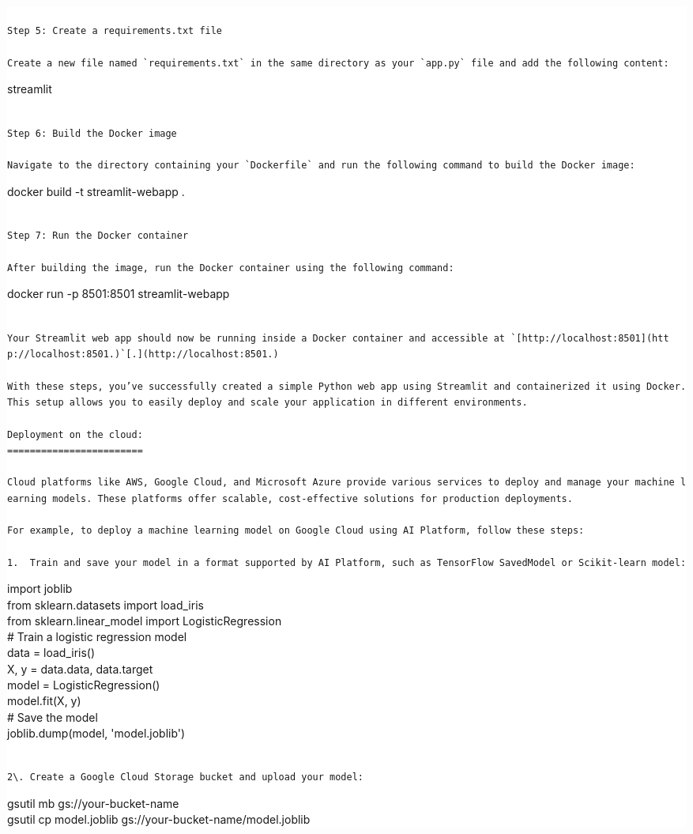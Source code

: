 ```

Step 5: Create a requirements.txt file

Create a new file named `requirements.txt` in the same directory as your `app.py` file and add the following content:

```
streamlit
```

Step 6: Build the Docker image

Navigate to the directory containing your `Dockerfile` and run the following command to build the Docker image:

```
docker build -t streamlit-webapp .
```

Step 7: Run the Docker container

After building the image, run the Docker container using the following command:

```
docker run -p 8501:8501 streamlit-webapp
```

Your Streamlit web app should now be running inside a Docker container and accessible at `[http://localhost:8501](http://localhost:8501.)`[.](http://localhost:8501.)

With these steps, you’ve successfully created a simple Python web app using Streamlit and containerized it using Docker. This setup allows you to easily deploy and scale your application in different environments.

Deployment on the cloud:
========================

Cloud platforms like AWS, Google Cloud, and Microsoft Azure provide various services to deploy and manage your machine learning models. These platforms offer scalable, cost-effective solutions for production deployments.

For example, to deploy a machine learning model on Google Cloud using AI Platform, follow these steps:

1.  Train and save your model in a format supported by AI Platform, such as TensorFlow SavedModel or Scikit-learn model:

```
import joblib  
from sklearn.datasets import load\_iris  
from sklearn.linear\_model import LogisticRegression  
\# Train a logistic regression model  
data = load\_iris()  
X, y = data.data, data.target  
model = LogisticRegression()  
model.fit(X, y)  
\# Save the model  
joblib.dump(model, 'model.joblib')
```

2\. Create a Google Cloud Storage bucket and upload your model:

```
gsutil mb gs://your-bucket-name  
gsutil cp model.joblib gs://your-bucket-name/model.joblib